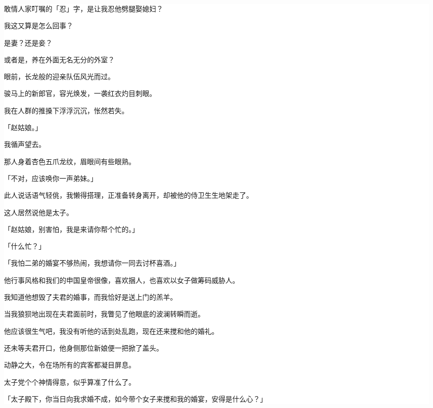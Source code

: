 
敢情人家叮嘱的「忍」字，是让我忍他劈腿娶媳妇？


我这又算是怎么回事？


是妻？还是妾？


或者是，养在外面无名无分的外室？


眼前，长龙般的迎亲队伍风光而过。


骏马上的新郎官，容光焕发，一袭红衣灼目刺眼。


我在人群的推搡下浮浮沉沉，怅然若失。


「赵姑娘。」


我循声望去。


那人身着杏色五爪龙纹，眉眼间有些眼熟。


「不对，应该唤你一声弟妹。」


此人说话语气轻佻，我懒得搭理，正准备转身离开，却被他的侍卫生生地架走了。


这人居然说他是太子。


「赵姑娘，别害怕，我是来请你帮个忙的。」


「什么忙？」


「我怕二弟的婚宴不够热闹，我想请你一同去讨杯喜酒。」


他行事风格和我们的申国皇帝很像，喜欢捆人，也喜欢以女子做筹码威胁人。


我知道他想毁了夫君的婚事，而我恰好是送上门的羔羊。


当我狼狈地出现在夫君面前时，我瞥见了他眼底的波澜转瞬而逝。


他应该很生气吧，我没有听他的话到处乱跑，现在还来搅和他的婚礼。


还未等夫君开口，他身侧那位新娘便一把掀了盖头。


动静之大，令在场所有的宾客都凝目屏息。


太子党个个神情得意，似乎算准了什么了。


「太子殿下，你当日向我求婚不成，如今带个女子来搅和我的婚宴，安得是什么心？」

